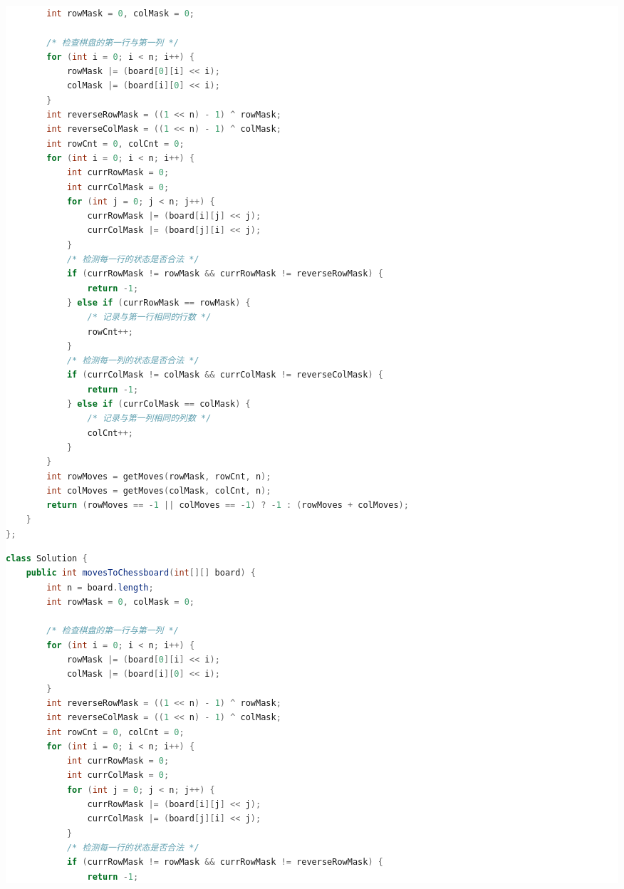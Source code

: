 ```C++
        int rowMask = 0, colMask = 0;        

        /* 检查棋盘的第一行与第一列 */
        for (int i = 0; i < n; i++) {
            rowMask |= (board[0][i] << i);
            colMask |= (board[i][0] << i);
        }
        int reverseRowMask = ((1 << n) - 1) ^ rowMask;
        int reverseColMask = ((1 << n) - 1) ^ colMask;
        int rowCnt = 0, colCnt = 0;
        for (int i = 0; i < n; i++) {
            int currRowMask = 0;
            int currColMask = 0;
            for (int j = 0; j < n; j++) {
                currRowMask |= (board[i][j] << j);
                currColMask |= (board[j][i] << j);
            }
            /* 检测每一行的状态是否合法 */
            if (currRowMask != rowMask && currRowMask != reverseRowMask) {
                return -1;
            } else if (currRowMask == rowMask) {
                /* 记录与第一行相同的行数 */
                rowCnt++;
            }
            /* 检测每一列的状态是否合法 */
            if (currColMask != colMask && currColMask != reverseColMask) {
                return -1;
            } else if (currColMask == colMask) {
                /* 记录与第一列相同的列数 */
                colCnt++;
            }
        }
        int rowMoves = getMoves(rowMask, rowCnt, n);
        int colMoves = getMoves(colMask, colCnt, n);
        return (rowMoves == -1 || colMoves == -1) ? -1 : (rowMoves + colMoves); 
    }
};

```

```Java
class Solution {
    public int movesToChessboard(int[][] board) {
        int n = board.length;
        int rowMask = 0, colMask = 0;        

        /* 检查棋盘的第一行与第一列 */
        for (int i = 0; i < n; i++) {
            rowMask |= (board[0][i] << i);
            colMask |= (board[i][0] << i);
        }
        int reverseRowMask = ((1 << n) - 1) ^ rowMask;
        int reverseColMask = ((1 << n) - 1) ^ colMask;
        int rowCnt = 0, colCnt = 0;
        for (int i = 0; i < n; i++) {
            int currRowMask = 0;
            int currColMask = 0;
            for (int j = 0; j < n; j++) {
                currRowMask |= (board[i][j] << j);
                currColMask |= (board[j][i] << j);
            }
            /* 检测每一行的状态是否合法 */
            if (currRowMask != rowMask && currRowMask != reverseRowMask) {
                return -1;
```
